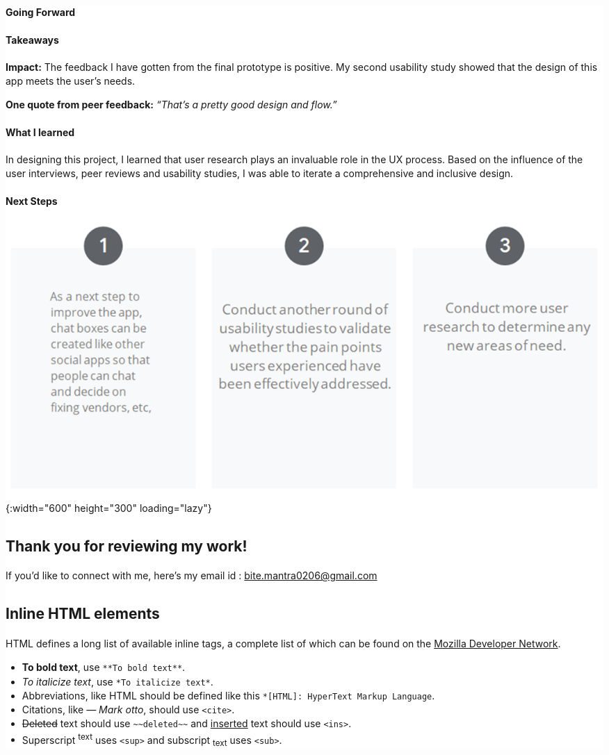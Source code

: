 #### Going Forward
#### Takeaways
**Impact:** The feedback I have gotten from the final prototype is positive. My second usability study showed that the design of this app meets the user’s needs.

**One quote from peer feedback:** *“That’s a pretty good design and flow.”*
#### What I learned
In designing this project, I learned that user research plays an invaluable role in the UX process. Based on the influence of the user interviews, peer reviews and usability studies, I was able to iterate a comprehensive and inclusive design. 
#### Next Steps
![This is an image](../img_repo/cs1_img14_next_steps.png){:width="600" height="300" loading="lazy"}

## Thank you for reviewing my work!
If you’d like to connect with me, here’s my email id : bite.mantra0206@gmail.com




## Inline HTML elements

HTML defines a long list of available inline tags, a complete list of which can be found on the [Mozilla Developer Network](https://developer.mozilla.org/en-US/docs/Web/HTML/Element).

- **To bold text**, use `**To bold text**`.
- *To italicize text*, use `*To italicize text*`.
- Abbreviations, like HTML should be defined like this `*[HTML]: HyperText Markup Language`.
- Citations, like <cite>&mdash; Mark otto</cite>, should use `<cite>`.
- ~~Deleted~~ text should use `~~deleted~~` and <ins>inserted</ins> text should use `<ins>`.
- Superscript <sup>text</sup> uses `<sup>` and subscript <sub>text</sub> uses `<sub>`.
